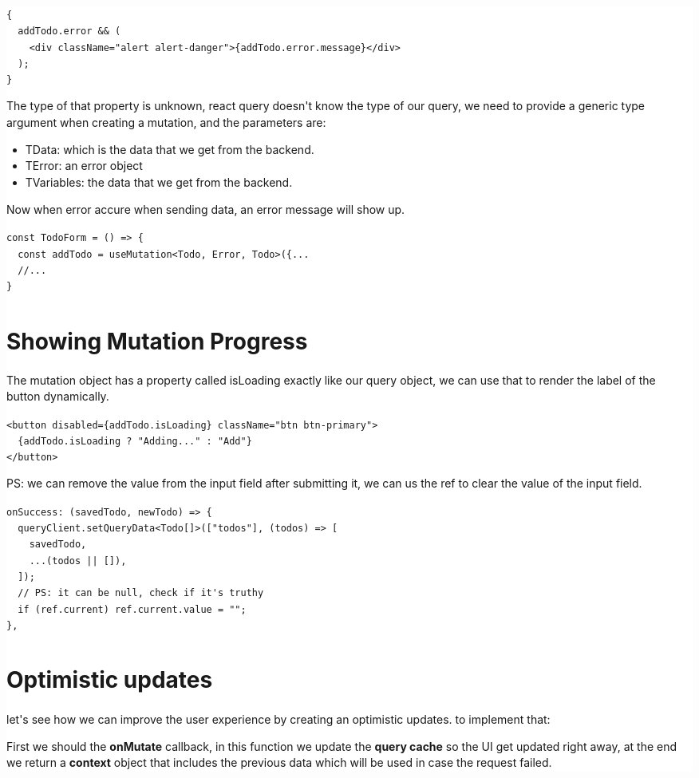 ```tsx
{
  addTodo.error && (
    <div className="alert alert-danger">{addTodo.error.message}</div>
  );
}
```

The type of that property is unknown, react query doesn't know the type of our query, we need to provide a generic type argument when creating a mutation, and the parameters are:

- TData: which is the data that we get from the backend.
- TError: an error object
- TVariables: the data that we get from the backend.

Now when error accure when sending data, an error message will show up.

```tsx
const TodoForm = () => {
  const addTodo = useMutation<Todo, Error, Todo>({...
  //...
}
```

# Showing Mutation Progress

The mutation object has a property called isLoading exactly like our query object, we can use that to render the label of the button dynamically.

```tsx
<button disabled={addTodo.isLoading} className="btn btn-primary">
  {addTodo.isLoading ? "Adding..." : "Add"}
</button>
```

PS: we can remove the value from the input field after submitting it, we can us the ref to clear the value of the input field.

```tsx
onSuccess: (savedTodo, newTodo) => {
  queryClient.setQueryData<Todo[]>(["todos"], (todos) => [
    savedTodo,
    ...(todos || []),
  ]);
  // PS: it can be null, check if it's truthy
  if (ref.current) ref.current.value = "";
},
```

# Optimistic updates

let's see how we can improve the user experience by creating an optimistic updates. to implement that:

First we should the **onMutate** callback, in this function we update the **query cache** so the UI get updated right away, at the end we return a **context** object that includes the previous data which will be used in case the request failed.

